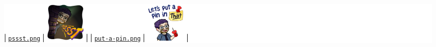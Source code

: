 | [`pssst.png`](./pssst.png) | <img src="./pssst.png" alt="pssst.png" width="75"> |
| [`put-a-pin.png`](./put-a-pin.png) | <img src="./put-a-pin.png" alt="put-a-pin.png" width="75"> |
